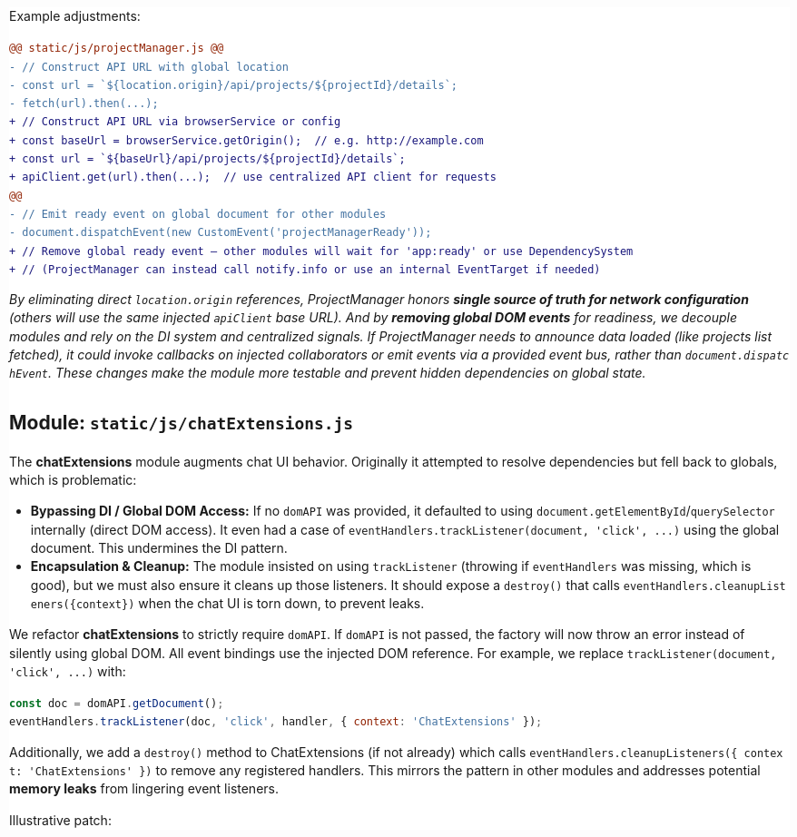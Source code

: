 Example adjustments:

```diff
@@ static/js/projectManager.js @@
- // Construct API URL with global location
- const url = `${location.origin}/api/projects/${projectId}/details`;
- fetch(url).then(...);
+ // Construct API URL via browserService or config
+ const baseUrl = browserService.getOrigin();  // e.g. http://example.com
+ const url = `${baseUrl}/api/projects/${projectId}/details`;
+ apiClient.get(url).then(...);  // use centralized API client for requests
@@
- // Emit ready event on global document for other modules
- document.dispatchEvent(new CustomEvent('projectManagerReady'));
+ // Remove global ready event – other modules will wait for 'app:ready' or use DependencySystem
+ // (ProjectManager can instead call notify.info or use an internal EventTarget if needed)
```

*By eliminating direct `location.origin` references, ProjectManager honors **single source of truth for network configuration** (others will use the same injected `apiClient` base URL). And by **removing global DOM events** for readiness, we decouple modules and rely on the DI system and centralized signals. If ProjectManager needs to announce data loaded (like projects list fetched), it could invoke callbacks on injected collaborators or emit events via a provided event bus, rather than `document.dispatchEvent`. These changes make the module more testable and prevent hidden dependencies on global state.*

## Module: `static/js/chatExtensions.js`

The **chatExtensions** module augments chat UI behavior. Originally it attempted to resolve dependencies but fell back to globals, which is problematic:

* **Bypassing DI / Global DOM Access:** If no `domAPI` was provided, it defaulted to using `document.getElementById`/`querySelector` internally (direct DOM access). It even had a case of `eventHandlers.trackListener(document, 'click', ...)` using the global document. This undermines the DI pattern.
* **Encapsulation & Cleanup:** The module insisted on using `trackListener` (throwing if `eventHandlers` was missing, which is good), but we must also ensure it cleans up those listeners. It should expose a `destroy()` that calls `eventHandlers.cleanupListeners({context})` when the chat UI is torn down, to prevent leaks.

We refactor **chatExtensions** to strictly require `domAPI`. If `domAPI` is not passed, the factory will now throw an error instead of silently using global DOM. All event bindings use the injected DOM reference. For example, we replace `trackListener(document, 'click', ...)` with:

```js
const doc = domAPI.getDocument();
eventHandlers.trackListener(doc, 'click', handler, { context: 'ChatExtensions' });
```

Additionally, we add a `destroy()` method to ChatExtensions (if not already) which calls `eventHandlers.cleanupListeners({ context: 'ChatExtensions' })` to remove any registered handlers. This mirrors the pattern in other modules and addresses potential **memory leaks** from lingering event listeners.

Illustrative patch:
